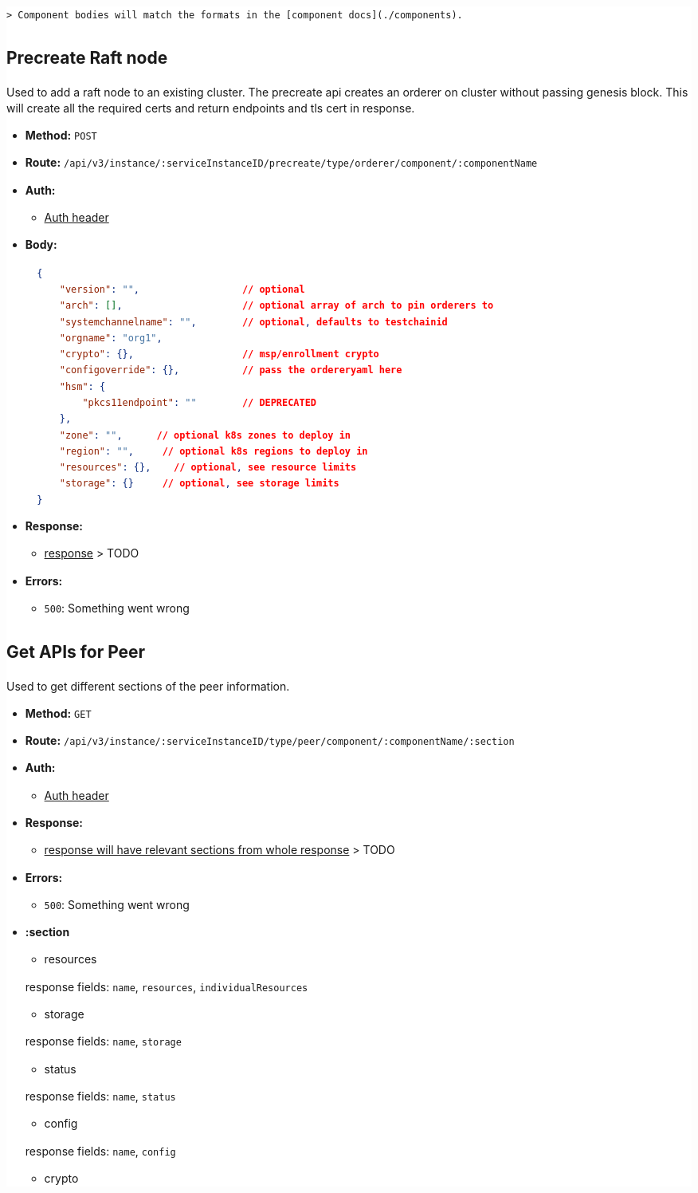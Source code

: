     > Component bodies will match the formats in the [component docs](./components).

## Precreate Raft node

Used to add a raft node to an existing cluster. The precreate api creates an orderer on cluster without passing genesis block. This will create all the required certs and return endpoints and tls cert in response.

- **Method:** `POST`
- **Route:** `/api/v3/instance/:serviceInstanceID/precreate/type/orderer/component/:componentName`
- **Auth:**
  - [Auth header](#Authentication)
- **Body:**

  ```json
    {
        "version": "",                  // optional
        "arch": [],                     // optional array of arch to pin orderers to
        "systemchannelname": "",        // optional, defaults to testchainid
        "orgname": "org1",
        "crypto": {},                   // msp/enrollment crypto
        "configoverride": {},           // pass the ordereryaml here
        "hsm": {
            "pkcs11endpoint": ""        // DEPRECATED
        },
        "zone": "",      // optional k8s zones to deploy in
        "region": "",     // optional k8s regions to deploy in
        "resources": {},    // optional, see resource limits
        "storage": {}     // optional, see storage limits
    }
    ```

- **Response:**
  - [response](./v3_responses/creation_orderer.json) > TODO

- **Errors:**
  - `500`: Something went wrong

## Get APIs for Peer

Used to get different sections of the peer information.

- **Method:** `GET`
- **Route:** `/api/v3/instance/:serviceInstanceID/type/peer/component/:componentName/:section`
- **Auth:**
  - [Auth header](#Authentication)
- **Response:**
  - [response will have relevant sections from whole response](./v3_responses/get_peer.json) > TODO
- **Errors:**
  - `500`: Something went wrong
- **:section**
  - resources

  response fields: `name`, `resources`, `individualResources`
  - storage

  response fields: `name`, `storage`
  - status

  response fields: `name`, `status`
  - config

  response fields: `name`, `config`
  - crypto
  ```